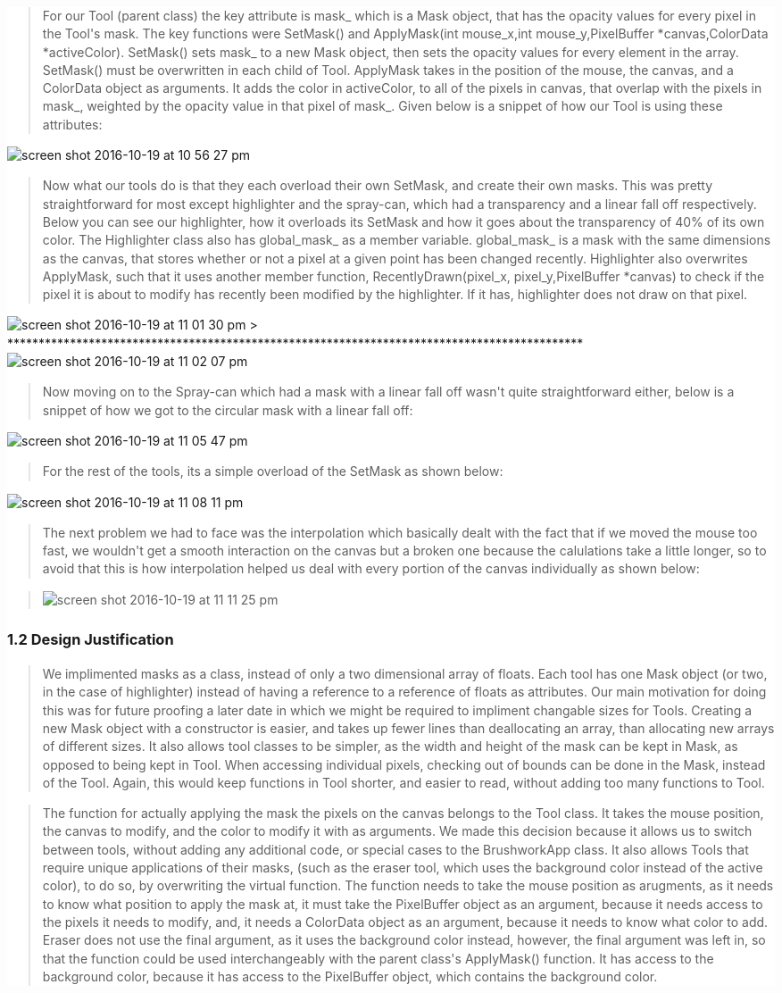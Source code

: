 > For our Tool (parent class) the key attribute is mask_ which is a Mask object, that has the opacity values for every pixel in the Tool's mask. The key functions were SetMask() and ApplyMask(int mouse_x,int mouse_y,PixelBuffer *canvas,ColorData *activeColor). SetMask() sets mask_ to a new Mask object, then sets the opacity values for every element in the array. SetMask() must be overwritten in each child of Tool. ApplyMask takes in the position of the mouse, the canvas, and a ColorData object as arguments. It adds the color in activeColor, to all of the pixels in canvas, that overlap with the pixels in mask_, weighted by the opacity value in that pixel of mask_. Given below is a snippet of how our Tool is using these attributes:
<img width="704" alt="screen shot 2016-10-19 at 10 56 27 pm" src="https://media.github.umn.edu/user/5701/files/53b2992e-964f-11e6-8f20-c7d23134bf86">

> Now what our tools do is that they each overload their own SetMask, and create their own masks. This was pretty straightforward for most except highlighter and the spray-can, which had a transparency and a linear fall off respectively.
Below you can see our highlighter, how it overloads its SetMask and how it goes about the transparency of 40% of its own color. The Highlighter class also has global_mask_ as a member variable. global_mask_ is a mask with the same dimensions as the canvas, that stores whether or not a pixel at a given point has been changed recently. Highlighter also overwrites ApplyMask, such that it uses another member function, RecentlyDrawn(pixel_x, pixel_y,PixelBuffer *canvas) to check if the pixel it is about to modify has recently been modified by the highlighter. If it has, highlighter does not draw on that pixel.
<img width="602" alt="screen shot 2016-10-19 at 11 01 30 pm" src="https://media.github.umn.edu/user/5701/files/19a6cdbc-9650-11e6-882a-a2329dbd0aa0">
> ********************************************************************************************
<img width="657" alt="screen shot 2016-10-19 at 11 02 07 pm" src="https://media.github.umn.edu/user/5701/files/23024a80-9650-11e6-9577-ca061bb0ef75">

> Now moving on to the Spray-can which had a mask with a linear fall off wasn't quite straightforward either, below is a snippet of how we got to the circular mask with a linear fall off:
<img width="754" alt="screen shot 2016-10-19 at 11 05 47 pm" src="https://media.github.umn.edu/user/5701/files/a7096c8c-9650-11e6-9456-75cb719cfea0">

> For the rest of the tools, its a simple overload of the SetMask as shown below:
<img width="590" alt="screen shot 2016-10-19 at 11 08 11 pm" src="https://media.github.umn.edu/user/5701/files/f422a3a8-9650-11e6-9fb2-7e5dcb777994">

> The next problem we had to face was the interpolation which basically dealt with the fact that if we moved the mouse too fast, we wouldn't get a smooth interaction on the canvas but a broken one because the calulations take a little longer, so to avoid that this is how interpolation helped us deal with every portion of the canvas individually as shown below:

> <img width="620" alt="screen shot 2016-10-19 at 11 11 25 pm" src="https://media.github.umn.edu/user/5701/files/66c8b3de-9651-11e6-8133-2a68b00fda1d">

### 1.2 Design Justification
> We implimented masks as a class, instead of only a two dimensional array of floats. Each tool has one Mask object (or two, in the case of highlighter) instead of having a reference to a reference of floats as attributes. Our main motivation for doing this was for future proofing a later date in which we might be required to impliment changable sizes for Tools. Creating a new Mask object with a constructor is easier, and takes up fewer lines than deallocating an array, than allocating new arrays of different sizes. It also allows tool classes to be simpler, as the width and height of the mask can be kept in Mask, as opposed to being kept in Tool. When accessing individual pixels, checking out of bounds can be done in the Mask, instead of the Tool. Again, this would keep functions in Tool shorter, and easier to read, without adding too many functions to Tool.

> The function for actually applying the mask the pixels on the canvas belongs to the Tool class. It takes the mouse position, the canvas to modify, and the color to modify it with as arguments. We made this decision because it allows us to switch between tools, without adding any additional code, or special cases to the BrushworkApp class. It also allows Tools that require unique applications of their masks, (such as the eraser tool, which uses the background color instead of the active color), to do so, by overwriting the virtual function. The function needs to take the mouse position as arugments, as it needs to know what position to apply the mask at, it must take the PixelBuffer object as an argument, because it needs access to the pixels it needs to modify, and, it needs a ColorData object as an argument, because it needs to know what color to add. Eraser does not use the final argument, as it uses the background color instead, however, the final argument was left in, so that the function could be used interchangeably with the parent class's ApplyMask() function. It has access to the background color, because it has access to the PixelBuffer object, which contains the background color. 
